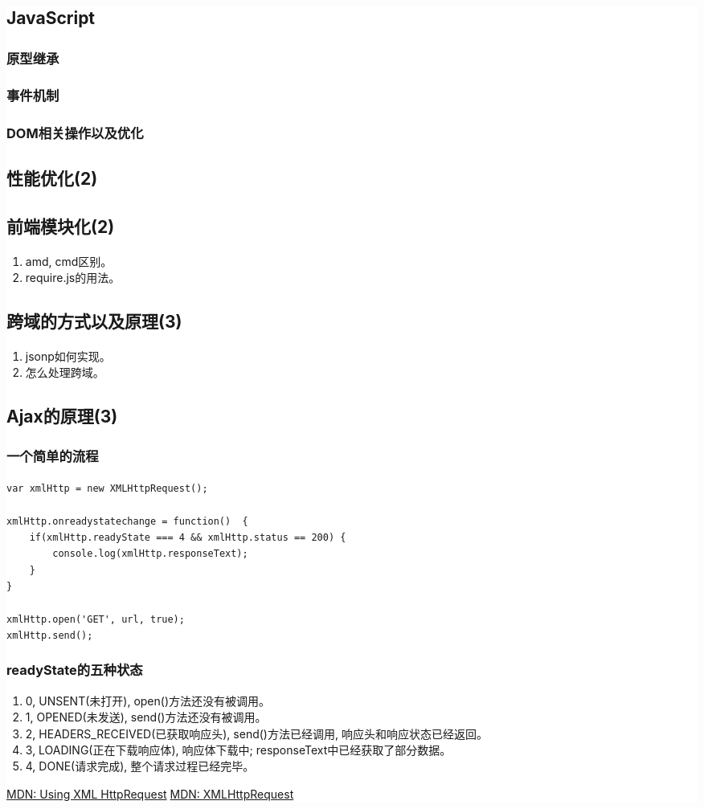 ## JavaScript

### 原型继承

### 事件机制

### DOM相关操作以及优化

## 性能优化(2)

## 前端模块化(2)

1. amd, cmd区别。
2. require.js的用法。

## 跨域的方式以及原理(3)

1. jsonp如何实现。
2. 怎么处理跨域。

## Ajax的原理(3)

### 一个简单的流程

```
var xmlHttp = new XMLHttpRequest();

xmlHttp.onreadystatechange = function()  {
    if(xmlHttp.readyState === 4 && xmlHttp.status == 200) {
        console.log(xmlHttp.responseText);
    }
}

xmlHttp.open('GET', url, true);
xmlHttp.send();
```

### readyState的五种状态

1. 0, UNSENT(未打开), open()方法还没有被调用。
2. 1, OPENED(未发送), send()方法还没有被调用。
3. 2, HEADERS_RECEIVED(已获取响应头), send()方法已经调用, 响应头和响应状态已经返回。
4. 3, LOADING(正在下载响应体), 响应体下载中; responseText中已经获取了部分数据。
5. 4, DONE(请求完成), 整个请求过程已经完毕。

[MDN: Using XML HttpRequest](https://developer.mozilla.org/zh-CN/docs/Web/API/XMLHttpRequest/Using_XMLHttpRequest)
[MDN: XMLHttpRequest](https://developer.mozilla.org/zh-CN/docs/Web/API/XMLHttpRequest)
